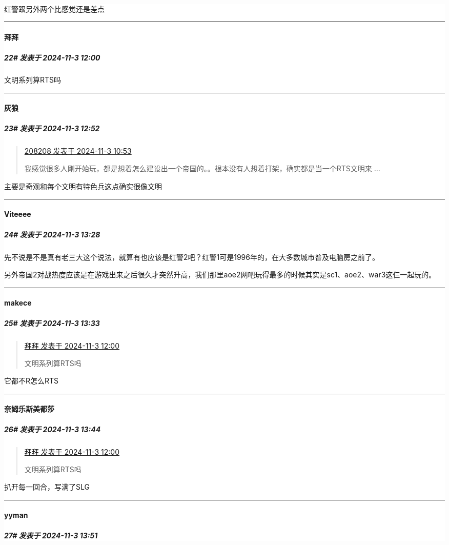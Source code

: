 红警跟另外两个比感觉还是差点

*****

####  拜拜  
##### 22#       发表于 2024-11-3 12:00

文明系列算RTS吗

*****

####  灰狼  
##### 23#       发表于 2024-11-3 12:52

<blockquote><a href="httphttps://bbs.saraba1st.com/2b/forum.php?mod=redirect&amp;goto=findpost&amp;pid=66607319&amp;ptid=2205539" target="_blank">208208 发表于 2024-11-3 10:53</a>

我感觉很多人刚开始玩，都是想着怎么建设出一个帝国的。。根本没有人想着打架，确实都是当一个RTS文明来 ...</blockquote>
主要是奇观和每个文明有特色兵这点确实很像文明

*****

####  Viteeee  
##### 24#       发表于 2024-11-3 13:28

先不说是不是真有老三大这个说法，就算有也应该是红警2吧？红警1可是1996年的，在大多数城市普及电脑房之前了。

另外帝国2对战热度应该是在游戏出来之后很久才突然升高，我们那里aoe2网吧玩得最多的时候其实是sc1、aoe2、war3这仨一起玩的。

*****

####  makece  
##### 25#       发表于 2024-11-3 13:33

<blockquote><a href="httphttps://bbs.saraba1st.com/2b/forum.php?mod=redirect&amp;goto=findpost&amp;pid=66607842&amp;ptid=2205539" target="_blank">拜拜 发表于 2024-11-3 12:00</a>

文明系列算RTS吗</blockquote>
它都不R怎么RTS

*****

####  奈姆乐斯美都莎  
##### 26#       发表于 2024-11-3 13:44

<blockquote><a href="httphttps://bbs.saraba1st.com/2b/forum.php?mod=redirect&amp;goto=findpost&amp;pid=66607842&amp;ptid=2205539" target="_blank">拜拜 发表于 2024-11-3 12:00</a>

文明系列算RTS吗</blockquote>
扒开每一回合，写满了SLG

*****

####  yyman  
##### 27#       发表于 2024-11-3 13:51
